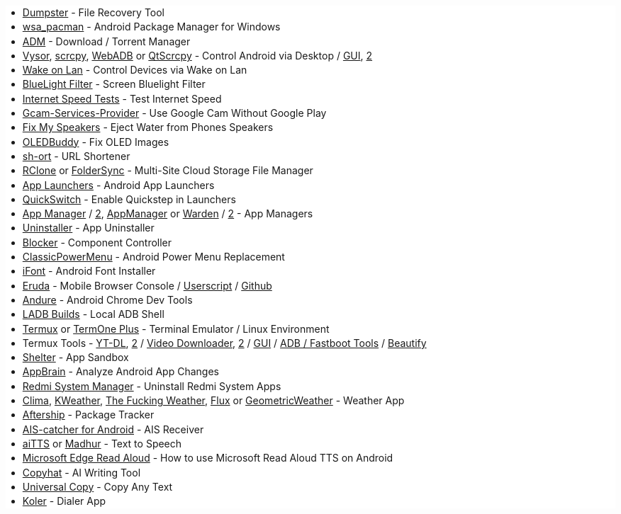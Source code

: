 * [Dumpster](https://www.reddit.com/r/FREEMEDIAHECKYEAH/wiki/base64#wiki_dumpster) - File Recovery Tool
* [wsa_pacman](https://github.com/alesimula/wsa_pacman) - Android Package Manager for Windows
* [ADM](https://play.google.com/store/apps/details?id=com.dv.adm) - Download / Torrent Manager 
* [Vysor](https://www.vysor.io/), [scrcpy](https://github.com/Genymobile/scrcpy), [WebADB](https://app.webadb.com/) or [QtScrcpy](https://github.com/barry-ran/QtScrcpy) - Control Android via Desktop / [GUI](https://guiscrcpy.srev.in/), [2](https://github.com/Tomotoes/scrcpy-gui)
* [Wake on Lan](https://play.google.com/store/apps/details?id=de.florianisme.wakeonlan) - Control Devices via Wake on Lan
* [BlueLight Filter](https://play.google.com/store/apps/details?id=jp.ne.hardyinfinity.bluelightfilter.free) - Screen Bluelight Filter
* [Internet Speed Tests](https://www.reddit.com/r/FREEMEDIAHECKYEAH/wiki/storage#wiki_internet_speed_test) - Test Internet Speed
* [Gcam-Services-Provider](https://github.com/lukaspieper/Gcam-Services-Provider) - Use Google Cam Without Google Play 
* [Fix My Speakers](https://fixmyspeakers.com/) - Eject Water from Phones Speakers
* [OLEDBuddy](https://play.google.com/store/apps/details?id=me.mikecroall.oledbuddy) - Fix OLED Images
* [sh-ort](https://sh-ort.app/) - URL Shortener
* [RClone](https://github.com/x0b/rcx) or [FolderSync](https://www.tacit.dk/) - Multi-Site Cloud Storage File Manager
* [App Launchers](https://www.reddit.com/r/FREEMEDIAHECKYEAH/wiki/storage#wiki_app_launchers) - Android App Launchers
* [QuickSwitch](https://github.com/skittles9823/QuickSwitch) - Enable Quickstep in Launchers 
* [App Manager](https://muntashirakon.github.io/AppManager/) / [2](https://github.com/MuntashirAkon/AppManager), [AppManager](https://f-droid.org/packages/io.github.muntashirakon.AppManager/) or [Warden](https://forum.xda-developers.com/t/app-5-0-warden-app-manager.4122227/) / [2](https://www.apkmirror.com/apk/aurora-oss/warden/) - App Managers
* [Uninstaller](https://play.google.com/store/apps/details?id=com.splendapps.shark) - App Uninstaller
* [Blocker](https://github.com/lihenggui/blocker) - Component Controller
* [ClassicPowerMenu](https://github.com/KieronQuinn/ClassicPowerMenu) - Android Power Menu Replacement
* [iFont](https://play.google.com/store/apps/details?id=com.kapp.ifont) - Android Font Installer
* [Eruda](https://pastebin.com/7qSZXjDS) - Mobile Browser Console / [Userscript](https://greasyfork.org/en/scripts/400760-console-for-mobile-browsers-eruda) / [Github](https://github.com/liriliri/eruda)
* [Andure](https://github.com/leohku/andure) - Android Chrome Dev Tools
* [LADB Builds](https://github.com/neoteche/ladb-builds) - Local ADB Shell
* [Termux](https://termux.com/) or [TermOne Plus](https://termoneplus.com/) - Terminal Emulator / Linux Environment
* Termux Tools - [YT-DL](https://github.com/OzakIOne/termux-youtube-dl), [2](https://github.com/khansaad1275/Termux-YTD) / [Video Downloader](https://github.com/htr-tech/bash2mp4), [2](https://github.com/AbirHasan2005/LR-YTDL) / [GUI](https://github.com/tareksander/termux-gui) / [ADB / Fastboot Tools](https://github.com/MasterDevX/Termux-ADB) / [Beautify](https://github.com/mayTermux/myTermux)
* [Shelter](https://github.com/PeterCxy/Shelter) - App Sandbox
* [AppBrain](https://www.appbrain.com/) - Analyze Android App Changes
* [Redmi System Manager](https://play.google.com/store/apps/details?id=com.learnpainless.disable_system_apps&hl=en) - Uninstall Redmi System Apps
* [Clima](https://f-droid.org/en/packages/co.prestosole.clima/), [KWeather](https://invent.kde.org/plasma-mobile/kweather), [The Fucking Weather](https://alcohollick.com/the-fucking-weather), [Flux](https://play.google.com/store/apps/details?id=de.bendix.flux) or [GeometricWeather](https://github.com/geometric-weather-foss/GeometricWeather) - Weather App
* [Aftership](https://play.google.com/store/apps/details?id=com.aftership.AfterShip&hl=en&gl=US) - Package Tracker
* [AIS-catcher for Android](https://github.com/jvde-github/AIS-catcher-for-Android) - AIS Receiver
* [aiTTS](https://www.milmike.com/aitts-google-wavenet-voices-for-android-tts) or [Madhur](https://madhur-ai.com/) - Text to Speech
* [Microsoft Edge Read Aloud](https://redd.it/l1fdh9) - How to use Microsoft Read Aloud TTS on Android
* [Copyhat](https://copyhat.com/) - AI Writing Tool
* [Universal Copy](https://www.reddit.com/r/FREEMEDIAHECKYEAH/wiki/base64#wiki_universal_copy) - Copy Any Text
* [Koler](https://github.com/Chooloo/koler) - Dialer App